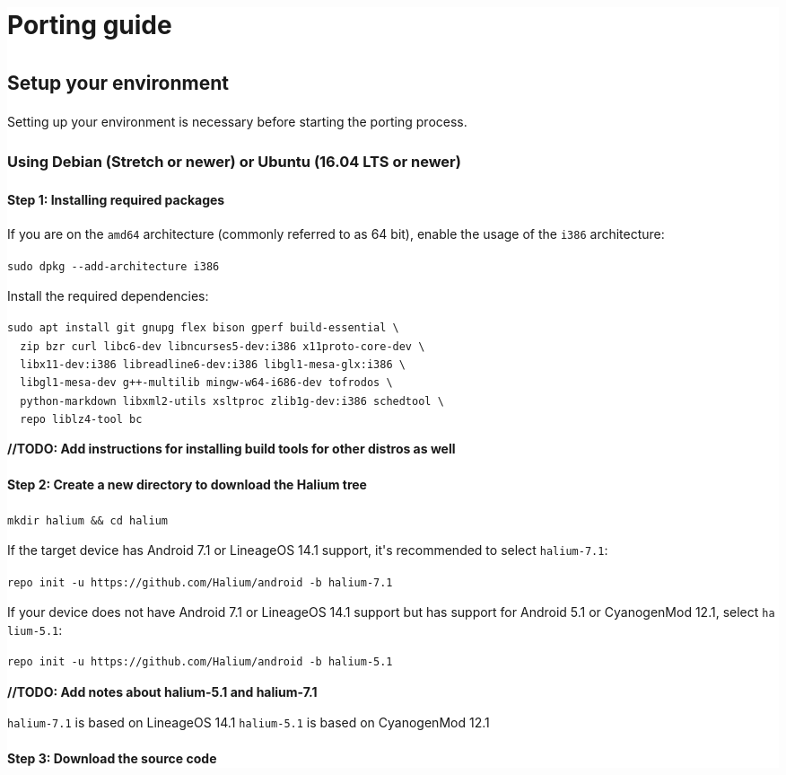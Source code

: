 # Porting guide

## Setup your environment

Setting up your environment is necessary before starting the porting process.

### Using Debian (Stretch or newer) or Ubuntu (16.04 LTS or newer)

#### Step 1: Installing required packages

If you are on the `amd64` architecture (commonly referred to as 64 bit), enable the usage of the `i386` architecture:

```
sudo dpkg --add-architecture i386
```

Install the required dependencies:

```
sudo apt install git gnupg flex bison gperf build-essential \
  zip bzr curl libc6-dev libncurses5-dev:i386 x11proto-core-dev \
  libx11-dev:i386 libreadline6-dev:i386 libgl1-mesa-glx:i386 \
  libgl1-mesa-dev g++-multilib mingw-w64-i686-dev tofrodos \
  python-markdown libxml2-utils xsltproc zlib1g-dev:i386 schedtool \
  repo liblz4-tool bc
```

**//TODO: Add instructions for installing build tools for other distros as well**

#### Step 2: Create a new directory to download the Halium tree

```
mkdir halium && cd halium
```

If the target device has Android 7.1 or LineageOS 14.1 support, it's recommended to select `halium-7.1`:
```
repo init -u https://github.com/Halium/android -b halium-7.1
```

If your device does not have Android 7.1 or LineageOS 14.1 support but has support for Android 5.1 or CyanogenMod 12.1, select `halium-5.1`:
```
repo init -u https://github.com/Halium/android -b halium-5.1
```

**//TODO: Add notes about halium-5.1 and halium-7.1**

`halium-7.1` is based on LineageOS 14.1
`halium-5.1` is based on CyanogenMod 12.1

#### Step 3: Download the source code
